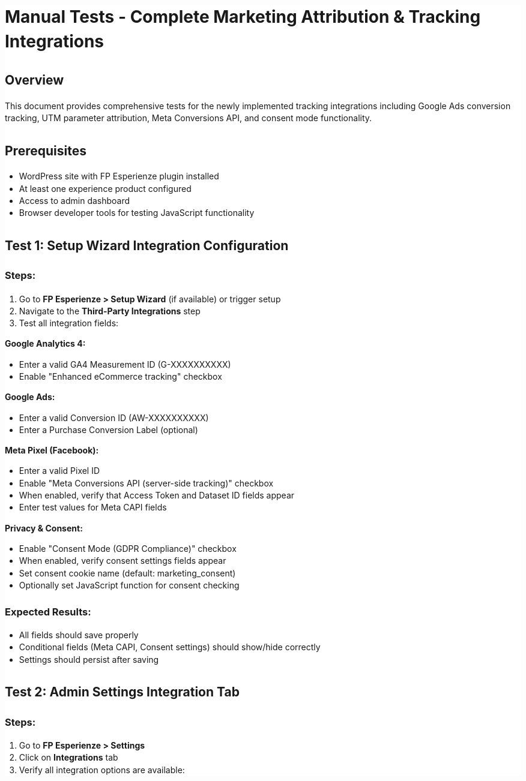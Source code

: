 # Manual Tests - Complete Marketing Attribution & Tracking Integrations

## Overview
This document provides comprehensive tests for the newly implemented tracking integrations including Google Ads conversion tracking, UTM parameter attribution, Meta Conversions API, and consent mode functionality.

## Prerequisites
- WordPress site with FP Esperienze plugin installed
- At least one experience product configured
- Access to admin dashboard
- Browser developer tools for testing JavaScript functionality

## Test 1: Setup Wizard Integration Configuration

### Steps:
1. Go to **FP Esperienze > Setup Wizard** (if available) or trigger setup
2. Navigate to the **Third-Party Integrations** step
3. Test all integration fields:

**Google Analytics 4:**
- Enter a valid GA4 Measurement ID (G-XXXXXXXXXX)
- Enable "Enhanced eCommerce tracking" checkbox

**Google Ads:**
- Enter a valid Conversion ID (AW-XXXXXXXXXX)
- Enter a Purchase Conversion Label (optional)

**Meta Pixel (Facebook):**
- Enter a valid Pixel ID
- Enable "Meta Conversions API (server-side tracking)" checkbox
- When enabled, verify that Access Token and Dataset ID fields appear
- Enter test values for Meta CAPI fields

**Privacy & Consent:**
- Enable "Consent Mode (GDPR Compliance)" checkbox
- When enabled, verify consent settings fields appear
- Set consent cookie name (default: marketing_consent)
- Optionally set JavaScript function for consent checking

### Expected Results:
- All fields should save properly
- Conditional fields (Meta CAPI, Consent settings) should show/hide correctly
- Settings should persist after saving

## Test 2: Admin Settings Integration Tab

### Steps:
1. Go to **FP Esperienze > Settings**
2. Click on **Integrations** tab
3. Verify all integration options are available:
